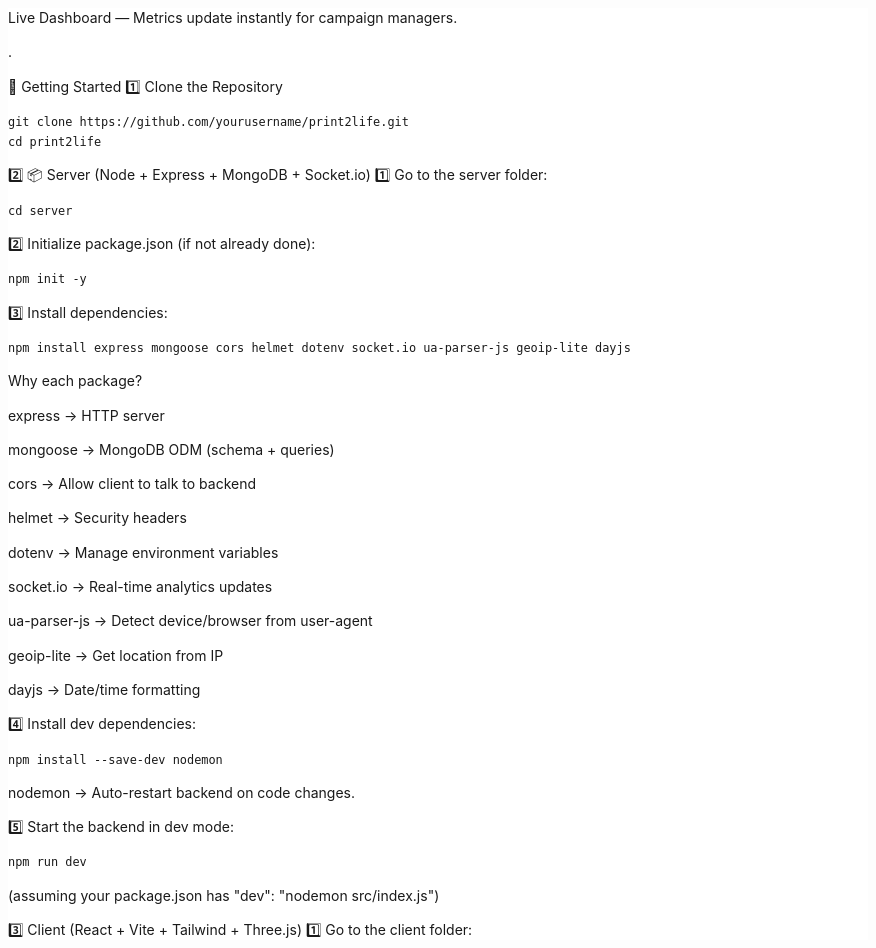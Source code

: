   Live Dashboard — Metrics update instantly for campaign managers.

.

🚀 Getting Started
1️⃣ Clone the Repository
```
git clone https://github.com/yourusername/print2life.git
cd print2life
```

2️⃣ 📦 Server (Node + Express + MongoDB + Socket.io)
1️⃣ Go to the server folder:

```
cd server
```
2️⃣ Initialize package.json (if not already done):

```
npm init -y
```
3️⃣ Install dependencies:

```
npm install express mongoose cors helmet dotenv socket.io ua-parser-js geoip-lite dayjs
```

Why each package?

express → HTTP server

mongoose → MongoDB ODM (schema + queries)

cors → Allow client to talk to backend

helmet → Security headers

dotenv → Manage environment variables

socket.io → Real-time analytics updates

ua-parser-js → Detect device/browser from user-agent

geoip-lite → Get location from IP

dayjs → Date/time formatting

4️⃣ Install dev dependencies:

```
npm install --save-dev nodemon
```
nodemon → Auto-restart backend on code changes.

5️⃣ Start the backend in dev mode:

```
npm run dev
```
(assuming your package.json has "dev": "nodemon src/index.js")

3️⃣ Client (React + Vite + Tailwind + Three.js)
1️⃣ Go to the client folder:
